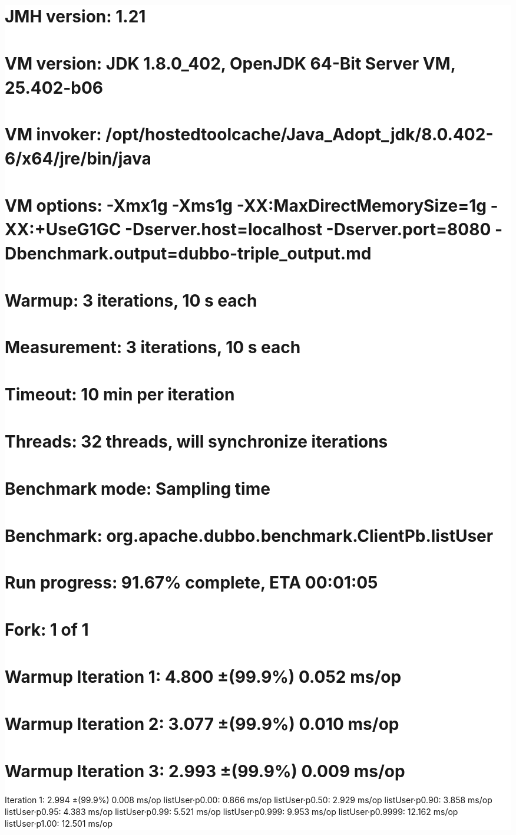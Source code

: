 
# JMH version: 1.21
# VM version: JDK 1.8.0_402, OpenJDK 64-Bit Server VM, 25.402-b06
# VM invoker: /opt/hostedtoolcache/Java_Adopt_jdk/8.0.402-6/x64/jre/bin/java
# VM options: -Xmx1g -Xms1g -XX:MaxDirectMemorySize=1g -XX:+UseG1GC -Dserver.host=localhost -Dserver.port=8080 -Dbenchmark.output=dubbo-triple_output.md
# Warmup: 3 iterations, 10 s each
# Measurement: 3 iterations, 10 s each
# Timeout: 10 min per iteration
# Threads: 32 threads, will synchronize iterations
# Benchmark mode: Sampling time
# Benchmark: org.apache.dubbo.benchmark.ClientPb.listUser

# Run progress: 91.67% complete, ETA 00:01:05
# Fork: 1 of 1
# Warmup Iteration   1: 4.800 ±(99.9%) 0.052 ms/op
# Warmup Iteration   2: 3.077 ±(99.9%) 0.010 ms/op
# Warmup Iteration   3: 2.993 ±(99.9%) 0.009 ms/op
Iteration   1: 2.994 ±(99.9%) 0.008 ms/op
                 listUser·p0.00:   0.866 ms/op
                 listUser·p0.50:   2.929 ms/op
                 listUser·p0.90:   3.858 ms/op
                 listUser·p0.95:   4.383 ms/op
                 listUser·p0.99:   5.521 ms/op
                 listUser·p0.999:  9.953 ms/op
                 listUser·p0.9999: 12.162 ms/op
                 listUser·p1.00:   12.501 ms/op

